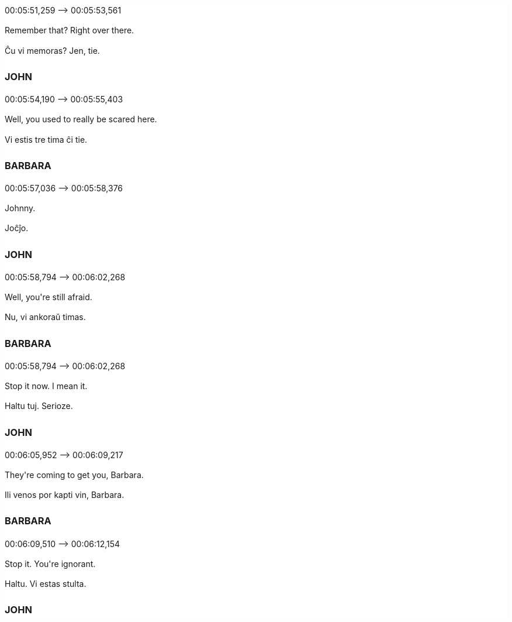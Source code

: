 00:05:51,259 --> 00:05:53,561

Remember that? Right over there.

Ĉu vi memoras? Jen, tie.


### JOHN

00:05:54,190 --> 00:05:55,403

Well, you used to really be scared here.

Vi estis tre tima ĉi tie.


### BARBARA

00:05:57,036 --> 00:05:58,376

Johnny.

Joĉĵo.


### JOHN
00:05:58,794 --> 00:06:02,268

Well, you're still afraid.

Nu, vi ankoraŭ timas.


### BARBARA
00:05:58,794 --> 00:06:02,268

Stop it now. I mean it.

Haltu tuj. Serioze.


### JOHN

00:06:05,952 --> 00:06:09,217

They're coming to get you, Barbara.

Ili venos por kapti vin, Barbara.


### BARBARA

00:06:09,510 --> 00:06:12,154

Stop it. You're ignorant.

Haltu. Vi estas stulta.


### JOHN
